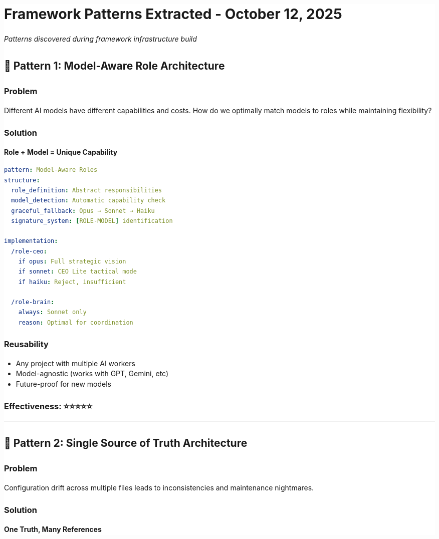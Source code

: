 # Framework Patterns Extracted - October 12, 2025
*Patterns discovered during framework infrastructure build*

## 🎯 Pattern 1: Model-Aware Role Architecture

### Problem
Different AI models have different capabilities and costs. How do we optimally match models to roles while maintaining flexibility?

### Solution
**Role + Model = Unique Capability**

```yaml
pattern: Model-Aware Roles
structure:
  role_definition: Abstract responsibilities
  model_detection: Automatic capability check
  graceful_fallback: Opus → Sonnet → Haiku
  signature_system: [ROLE-MODEL] identification

implementation:
  /role-ceo:
    if opus: Full strategic vision
    if sonnet: CEO Lite tactical mode
    if haiku: Reject, insufficient

  /role-brain:
    always: Sonnet only
    reason: Optimal for coordination
```

### Reusability
- Any project with multiple AI workers
- Model-agnostic (works with GPT, Gemini, etc)
- Future-proof for new models

### Effectiveness: ⭐⭐⭐⭐⭐

---

## 🎯 Pattern 2: Single Source of Truth Architecture

### Problem
Configuration drift across multiple files leads to inconsistencies and maintenance nightmares.

### Solution
**One Truth, Many References**
